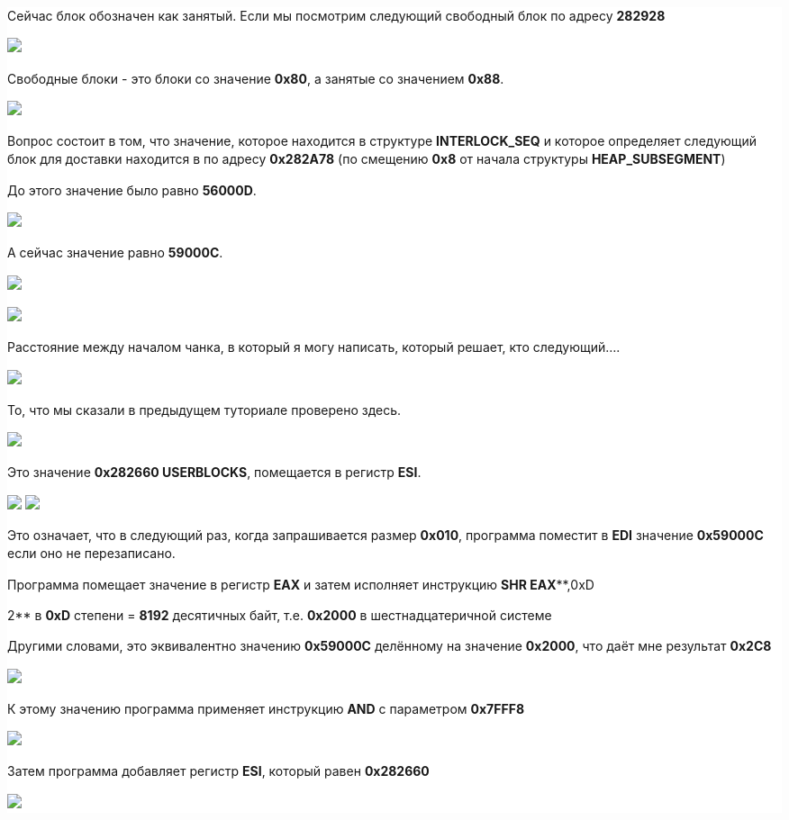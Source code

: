 Сейчас блок обозначен как занятый. Если мы посмотрим следующий свободный блок по адресу **282928**

![](.gitbook/assets/48/107.png)

Свободные блоки - это блоки со значение **0x80**, а занятые со значением **0x88**.

![](.gitbook/assets/48/108.png)

Вопрос состоит в том, что значение, которое находится в структуре **INTERLOCK\_SEQ** и которое определяет следующий блок для доставки находится в по адресу **0x282A78** \(по смещению **0x8** от начала структуры **HEAP\_SUBSEGMENT**\)

До этого значение было равно **56000D**.

![](.gitbook/assets/48/109.png)

А сейчас значение равно **59000C**.

![](.gitbook/assets/48/110.png)

![](.gitbook/assets/48/111.png)

Расстояние между началом чанка, в который я могу написать, который решает, кто следующий….

![](.gitbook/assets/48/112.png)

То, что мы сказали в предыдущем туториале проверено здесь.

![](.gitbook/assets/48/113.png)

Это значение **0x282660 USERBLOCKS**, помещается в регистр **ESI**.

![](.gitbook/assets/48/114.png)
![](.gitbook/assets/48/115.png)

Это означает, что в следующий раз, когда запрашивается размер **0x010**, программа поместит в **EDI** значение **0x59000C** если оно не перезаписано.

Программа помещает значение в регистр **EAX** и затем исполняет инструкцию **SHR EAX****,0xD

2** в **0xD** степени = **8192** десятичных байт, т.е. **0x2000** в шестнадцатеричной системе

Другими словами, это эквивалентно значению **0x59000С** делённому на значение **0x2000**, что даёт мне результат **0x2C8**

![](.gitbook/assets/48/116.png)

К этому значению программа применяет инструкцию **AND** c параметром **0x7FFF8**

![](.gitbook/assets/48/117.png)

Затем программа добавляет регистр **ESI**, который равен **0x282660**

![](.gitbook/assets/48/118.png)
